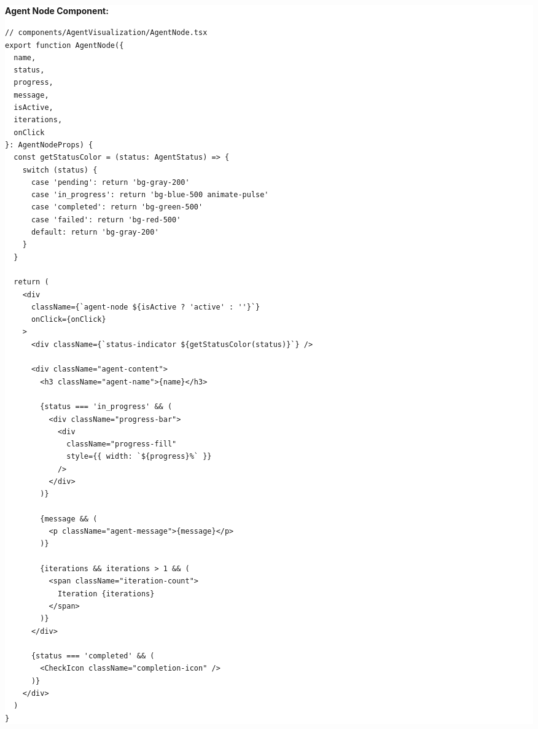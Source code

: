 **Agent Node Component:**
```tsx
// components/AgentVisualization/AgentNode.tsx
export function AgentNode({ 
  name, 
  status, 
  progress, 
  message, 
  isActive, 
  iterations,
  onClick 
}: AgentNodeProps) {
  const getStatusColor = (status: AgentStatus) => {
    switch (status) {
      case 'pending': return 'bg-gray-200'
      case 'in_progress': return 'bg-blue-500 animate-pulse'
      case 'completed': return 'bg-green-500'
      case 'failed': return 'bg-red-500'
      default: return 'bg-gray-200'
    }
  }
  
  return (
    <div 
      className={`agent-node ${isActive ? 'active' : ''}`}
      onClick={onClick}
    >
      <div className={`status-indicator ${getStatusColor(status)}`} />
      
      <div className="agent-content">
        <h3 className="agent-name">{name}</h3>
        
        {status === 'in_progress' && (
          <div className="progress-bar">
            <div 
              className="progress-fill"
              style={{ width: `${progress}%` }}
            />
          </div>
        )}
        
        {message && (
          <p className="agent-message">{message}</p>
        )}
        
        {iterations && iterations > 1 && (
          <span className="iteration-count">
            Iteration {iterations}
          </span>
        )}
      </div>
      
      {status === 'completed' && (
        <CheckIcon className="completion-icon" />
      )}
    </div>
  )
}
```
